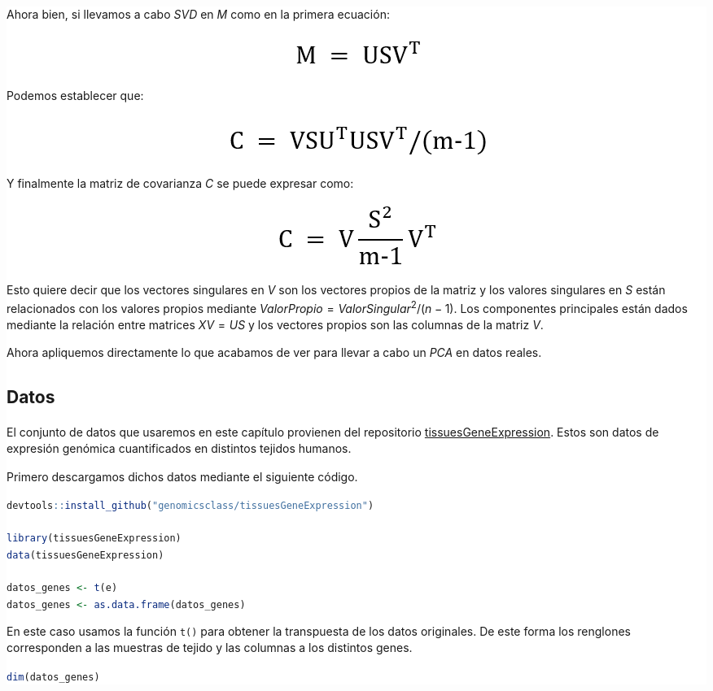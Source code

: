 Ahora bien, si llevamos a cabo *SVD* en *M* como en la primera ecuación:  

<img src="imagenes/eq_1.png" style="display: block; margin: auto;" />

Podemos establecer que:  

<img src="imagenes/eq_4.png" style="display: block; margin: auto;" />

Y finalmente la matriz de covarianza *C* se puede expresar como:  

<img src="imagenes/eq_5.png" style="display: block; margin: auto;" />

Esto quiere decir que los vectores singulares en *V* son los vectores propios de la matriz y los valores singulares en *S* están relacionados con los valores propios mediante $ValorPropio=ValorSingular^2/(n-1)$. Los componentes principales están dados mediante la relación entre matrices $XV = US$ y los vectores propios son las columnas de la matriz $V$.  

Ahora apliquemos directamente lo que acabamos de ver para llevar a cabo un *PCA* en datos reales.  

## Datos

El conjunto de datos que usaremos en este capítulo provienen del repositorio <a href="https://github.com/genomicsclass/tissuesGeneExpression" target="_blank">tissuesGeneExpression</a>. Estos son datos de expresión genómica cuantificados en distintos tejidos humanos.  

Primero descargamos dichos datos mediante el siguiente código.  


```r
devtools::install_github("genomicsclass/tissuesGeneExpression")

library(tissuesGeneExpression)
data(tissuesGeneExpression)

datos_genes <- t(e)
datos_genes <- as.data.frame(datos_genes)
```

En este caso usamos la función `t()` para obtener la transpuesta de los datos originales. De este forma los renglones corresponden a las muestras de tejido y las columnas a los distintos genes.  


```r
dim(datos_genes)
```
